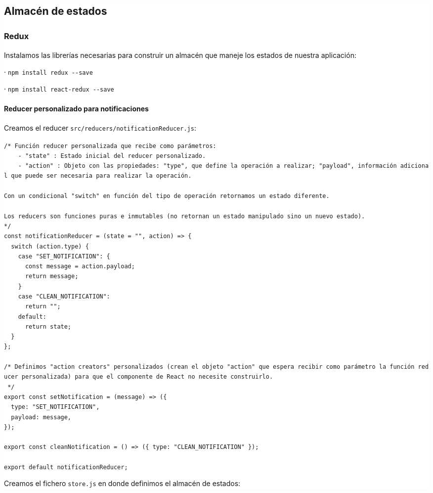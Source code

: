 ## Almacén de estados

### Redux

Instalamos las librerías necesarias para construir un almacén que maneje los estados de nuestra aplicación:

· `npm install redux --save`

· `npm install react-redux --save`

#### Reducer personalizado para notificaciones

Creamos el reducer `src/reducers/notificationReducer.js`:

```
/* Función reducer personalizada que recibe como parámetros:
    - "state" : Estado inicial del reducer personalizado.
    - "action" : Objeto con las propiedades: "type", que define la operación a realizar; "payload", información adicional que puede ser necesaria para realizar la operación.

Con un condicional "switch" en función del tipo de operación retornamos un estado diferente.

Los reducers son funciones puras e inmutables (no retornan un estado manipulado sino un nuevo estado).
*/
const notificationReducer = (state = "", action) => {
  switch (action.type) {
    case "SET_NOTIFICATION": {
      const message = action.payload;
      return message;
    }
    case "CLEAN_NOTIFICATION":
      return "";
    default:
      return state;
  }
};

/* Definimos "action creators" personalizados (crean el objeto "action" que espera recibir como parámetro la función reducer personalizada) para que el componente de React no necesite construirlo.
 */
export const setNotification = (message) => ({
  type: "SET_NOTIFICATION",
  payload: message,
});

export const cleanNotification = () => ({ type: "CLEAN_NOTIFICATION" });

export default notificationReducer;
```

Creamos el fichero `store.js` en donde definimos el almacén de estados:
